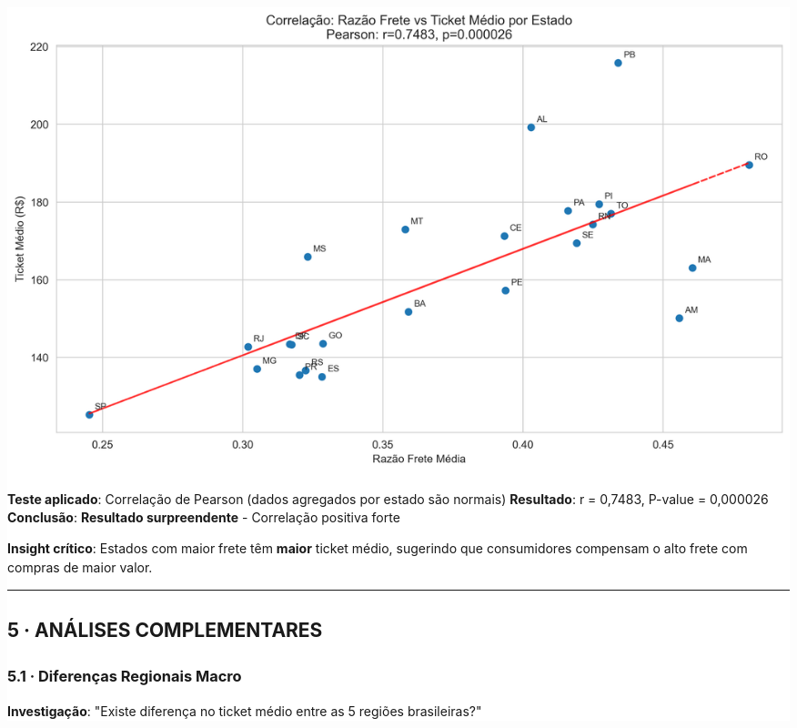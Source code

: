 ![Correlação Frete-Estado](charts/question6_freight_ticket_correlation.png)

**Teste aplicado**: Correlação de Pearson (dados agregados por estado são normais)
**Resultado**: r = 0,7483, P-value = 0,000026
**Conclusão**: **Resultado surpreendente** - Correlação positiva forte

**Insight crítico**: Estados com maior frete têm **maior** ticket médio, sugerindo que consumidores compensam o alto frete com compras de maior valor.

---

## 5 · ANÁLISES COMPLEMENTARES

### 5.1 · Diferenças Regionais Macro

**Investigação**: "Existe diferença no ticket médio entre as 5 regiões brasileiras?"
